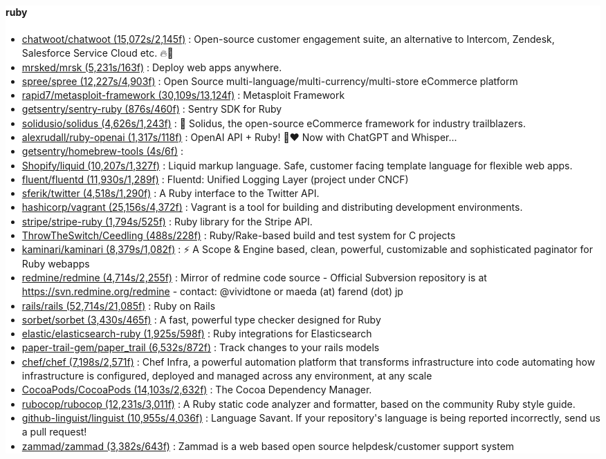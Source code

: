 #### ruby
* [chatwoot/chatwoot (15,072s/2,145f)](https://github.com/chatwoot/chatwoot) : Open-source customer engagement suite, an alternative to Intercom, Zendesk, Salesforce Service Cloud etc. 🔥💬
* [mrsked/mrsk (5,231s/163f)](https://github.com/mrsked/mrsk) : Deploy web apps anywhere.
* [spree/spree (12,227s/4,903f)](https://github.com/spree/spree) : Open Source multi-language/multi-currency/multi-store eCommerce platform
* [rapid7/metasploit-framework (30,109s/13,124f)](https://github.com/rapid7/metasploit-framework) : Metasploit Framework
* [getsentry/sentry-ruby (876s/460f)](https://github.com/getsentry/sentry-ruby) : Sentry SDK for Ruby
* [solidusio/solidus (4,626s/1,243f)](https://github.com/solidusio/solidus) : 🛒 Solidus, the open-source eCommerce framework for industry trailblazers.
* [alexrudall/ruby-openai (1,317s/118f)](https://github.com/alexrudall/ruby-openai) : OpenAI API + Ruby! 🤖❤️ Now with ChatGPT and Whisper...
* [getsentry/homebrew-tools (4s/6f)](https://github.com/getsentry/homebrew-tools) : 
* [Shopify/liquid (10,207s/1,327f)](https://github.com/Shopify/liquid) : Liquid markup language. Safe, customer facing template language for flexible web apps.
* [fluent/fluentd (11,930s/1,289f)](https://github.com/fluent/fluentd) : Fluentd: Unified Logging Layer (project under CNCF)
* [sferik/twitter (4,518s/1,290f)](https://github.com/sferik/twitter) : A Ruby interface to the Twitter API.
* [hashicorp/vagrant (25,156s/4,372f)](https://github.com/hashicorp/vagrant) : Vagrant is a tool for building and distributing development environments.
* [stripe/stripe-ruby (1,794s/525f)](https://github.com/stripe/stripe-ruby) : Ruby library for the Stripe API.
* [ThrowTheSwitch/Ceedling (488s/228f)](https://github.com/ThrowTheSwitch/Ceedling) : Ruby/Rake-based build and test system for C projects
* [kaminari/kaminari (8,379s/1,082f)](https://github.com/kaminari/kaminari) : ⚡ A Scope & Engine based, clean, powerful, customizable and sophisticated paginator for Ruby webapps
* [redmine/redmine (4,714s/2,255f)](https://github.com/redmine/redmine) : Mirror of redmine code source - Official Subversion repository is at https://svn.redmine.org/redmine - contact: @vividtone or maeda (at) farend (dot) jp
* [rails/rails (52,714s/21,085f)](https://github.com/rails/rails) : Ruby on Rails
* [sorbet/sorbet (3,430s/465f)](https://github.com/sorbet/sorbet) : A fast, powerful type checker designed for Ruby
* [elastic/elasticsearch-ruby (1,925s/598f)](https://github.com/elastic/elasticsearch-ruby) : Ruby integrations for Elasticsearch
* [paper-trail-gem/paper_trail (6,532s/872f)](https://github.com/paper-trail-gem/paper_trail) : Track changes to your rails models
* [chef/chef (7,198s/2,571f)](https://github.com/chef/chef) : Chef Infra, a powerful automation platform that transforms infrastructure into code automating how infrastructure is configured, deployed and managed across any environment, at any scale
* [CocoaPods/CocoaPods (14,103s/2,632f)](https://github.com/CocoaPods/CocoaPods) : The Cocoa Dependency Manager.
* [rubocop/rubocop (12,231s/3,011f)](https://github.com/rubocop/rubocop) : A Ruby static code analyzer and formatter, based on the community Ruby style guide.
* [github-linguist/linguist (10,955s/4,036f)](https://github.com/github-linguist/linguist) : Language Savant. If your repository's language is being reported incorrectly, send us a pull request!
* [zammad/zammad (3,382s/643f)](https://github.com/zammad/zammad) : Zammad is a web based open source helpdesk/customer support system

